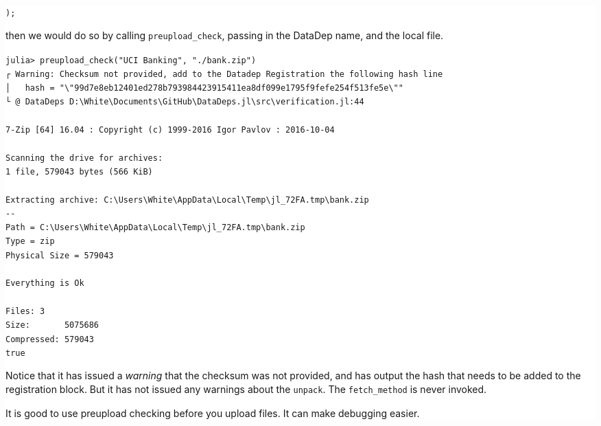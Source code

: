```
);
```

then we would do so by calling `preupload_check`, passing in the DataDep name, and the local file.


```
julia> preupload_check("UCI Banking", "./bank.zip")
┌ Warning: Checksum not provided, add to the Datadep Registration the following hash line
│   hash = "\"99d7e8eb12401ed278b793984423915411ea8df099e1795f9fefe254f513fe5e\""
└ @ DataDeps D:\White\Documents\GitHub\DataDeps.jl\src\verification.jl:44

7-Zip [64] 16.04 : Copyright (c) 1999-2016 Igor Pavlov : 2016-10-04

Scanning the drive for archives:
1 file, 579043 bytes (566 KiB)

Extracting archive: C:\Users\White\AppData\Local\Temp\jl_72FA.tmp\bank.zip
--
Path = C:\Users\White\AppData\Local\Temp\jl_72FA.tmp\bank.zip
Type = zip
Physical Size = 579043

Everything is Ok

Files: 3
Size:       5075686
Compressed: 579043
true
```

Notice that it has issued a *warning* that the checksum was not provided,
and has output the hash that needs to be added to the registration block.
But it has not issued any warnings about the `unpack`.
The `fetch_method` is never invoked.

It is good to use preupload checking before you upload files.
It can make debugging easier.